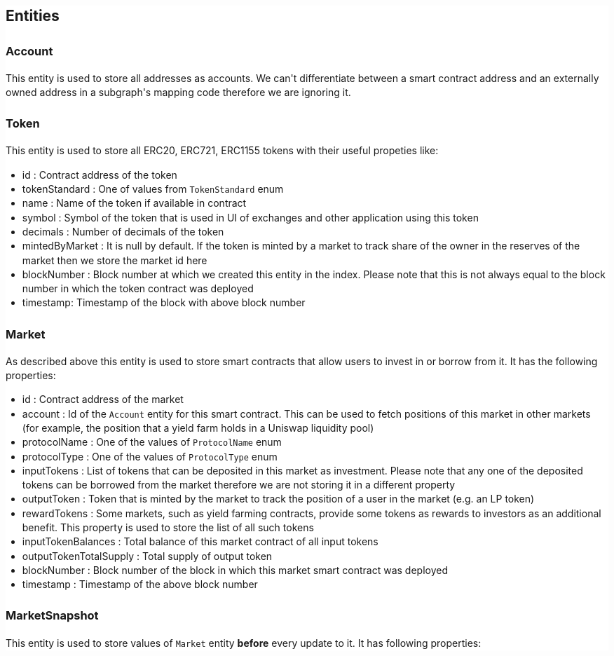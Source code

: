 ## Entities

### Account

This entity is used to store all addresses as accounts. We can't differentiate between a smart contract address and an externally owned address in a subgraph's mapping code therefore we are ignoring it.

### Token

This entity is used to store all ERC20, ERC721, ERC1155 tokens with their useful propeties like:

- id : Contract address of the token
- tokenStandard : One of values from `TokenStandard` enum
- name : Name of the token if available in contract
- symbol : Symbol of the token that is used in UI of exchanges and other application using this token
- decimals : Number of decimals of the token
- mintedByMarket : It is null by default. If the token is minted by a market to track share of the owner in the reserves of the market then we store the market id here
- blockNumber : Block number at which we created this entity in the index. Please note that this is not always equal to the block number in which the token contract was deployed
- timestamp: Timestamp of the block with above block number

### Market

As described above this entity is used to store smart contracts that allow users to invest in or borrow from it. It has the following properties:

- id : Contract address of the market
- account : Id of the `Account` entity for this smart contract. This can be used to fetch positions of this market in other markets (for example, the position that a yield farm holds in a Uniswap liquidity pool)
- protocolName : One of the values of `ProtocolName` enum
- protocolType : One of the values of `ProtocolType` enum
- inputTokens : List of tokens that can be deposited in this market as investment. Please note that any one of the deposited tokens can be borrowed from the market therefore we are not storing it in a different property
- outputToken : Token that is minted by the market to track the position of a user in the market (e.g. an LP token)
- rewardTokens : Some markets, such as yield farming contracts, provide some tokens as rewards to investors as an additional benefit. This property is used to store the list of all such tokens
- inputTokenBalances : Total balance of this market contract of all input tokens
- outputTokenTotalSupply : Total supply of output token
- blockNumber : Block number of the block in which this market smart contract was deployed
- timestamp : Timestamp of the above block number

### MarketSnapshot

This entity is used to store values of `Market` entity **before** every update to it. It has following properties:
